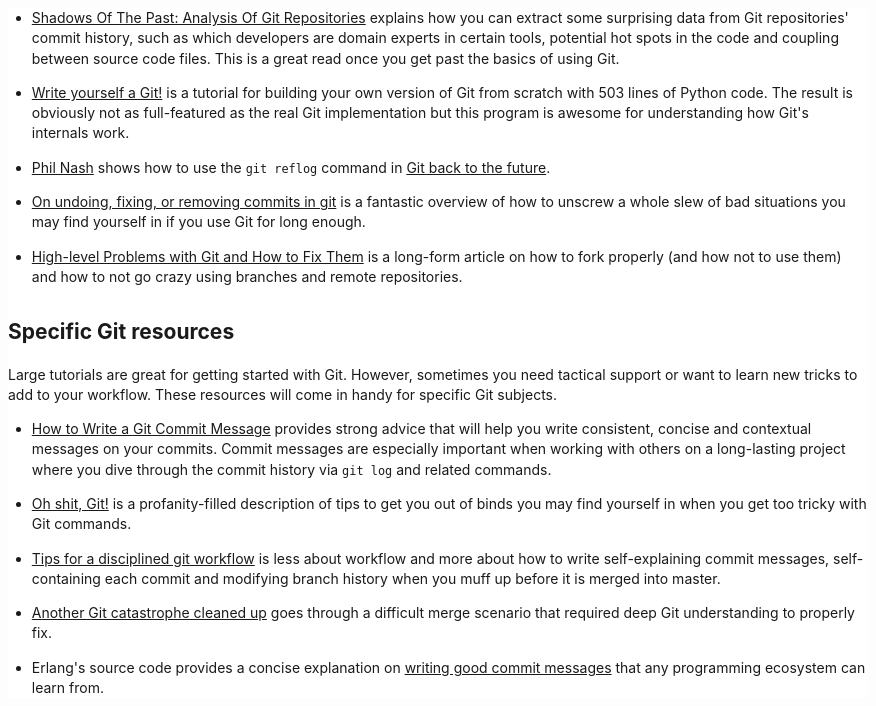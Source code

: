 * [Shadows Of The Past: Analysis Of Git Repositories](https://jqassistant.org/shadows-of-the-past-analysis-of-git-repositories/)
  explains how you can extract some surprising data from Git repositories'
  commit history, such as which developers are domain experts in certain
  tools, potential hot spots in the code and coupling between source code
  files. This is a great read once you get past the basics of using Git.

* [Write yourself a Git!](https://wyag.thb.lt/) is a tutorial for building 
  your own version of Git from scratch with 503 lines of Python code. The 
  result is obviously not as full-featured as the real Git implementation
  but this program is awesome for understanding how Git's internals work.

* [Phil Nash](https://philna.sh/) shows how to use the `git reflog` command 
  in [Git back to the future](https://philna.sh/blog/2017/01/04/git-back-to-the-future/).
  
* [On undoing, fixing, or removing commits in git](https://sethrobertson.github.io/GitFixUm/fixup.html)
  is a fantastic overview of how to unscrew a whole slew of bad situations
  you may find yourself in if you use Git for long enough.

* [High-level Problems with Git and How to Fix Them](https://gregoryszorc.com/blog/2017/12/11/high-level-problems-with-git-and-how-to-fix-them/)
  is a long-form article on how to fork properly (and how not to use them)
  and how to not go crazy using branches and remote repositories.


## Specific Git resources
Large tutorials are great for getting started with Git. However, sometimes
you need tactical support or want to learn new tricks to add to your 
workflow. These resources will come in handy for specific Git subjects.

* [How to Write a Git Commit Message](http://chris.beams.io/posts/git-commit/)
  provides strong advice that will help you write consistent, concise and
  contextual messages on your commits. Commit messages are especially 
  important when working with others on a long-lasting project where you
  dive through the commit history via `git log` and related commands.

* [Oh shit, Git!](http://ohshitgit.com/) is a profanity-filled description
  of tips to get you out of binds you may find yourself in when you get too 
  tricky with Git commands. 

* [Tips for a disciplined git workflow](https://drewdevault.com/2019/02/25/Using-git-with-discipline.html)
  is less about workflow and more about how to write self-explaining commit
  messages, self-containing each commit and modifying branch history
  when you muff up before it is merged into master.

* [Another Git catastrophe cleaned up](http://blog.plover.com/prog/git-tastrophe.html) 
  goes through a difficult merge scenario that required deep Git 
  understanding to properly fix.
 
* Erlang's source code provides a concise explanation on 
  [writing good commit messages](https://github.com/erlang/otp/wiki/Writing-good-commit-messages)
  that any programming ecosystem can learn from. 
